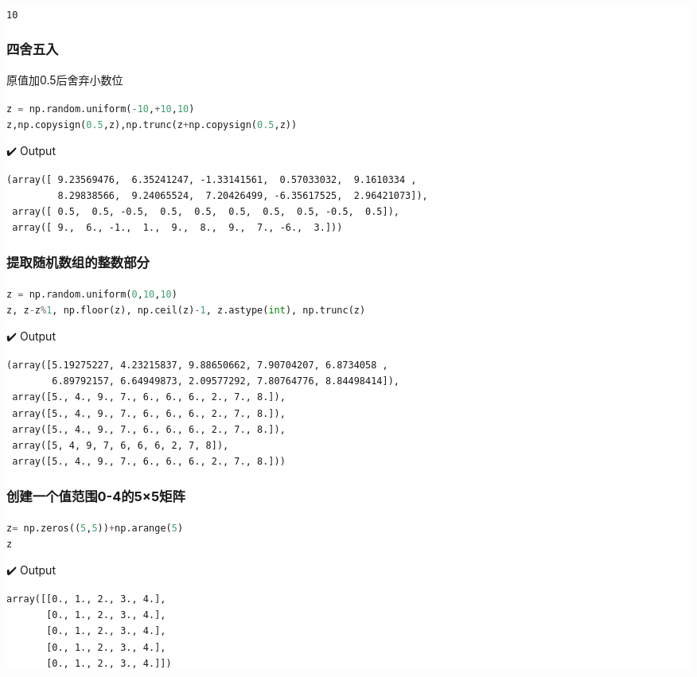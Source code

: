 
    10



### 四舍五入
原值加0.5后舍弃小数位


```python
z = np.random.uniform(-10,+10,10)
z,np.copysign(0.5,z),np.trunc(z+np.copysign(0.5,z))
```

:heavy_check_mark: Output


    (array([ 9.23569476,  6.35241247, -1.33141561,  0.57033032,  9.1610334 ,
             8.29838566,  9.24065524,  7.20426499, -6.35617525,  2.96421073]),
     array([ 0.5,  0.5, -0.5,  0.5,  0.5,  0.5,  0.5,  0.5, -0.5,  0.5]),
     array([ 9.,  6., -1.,  1.,  9.,  8.,  9.,  7., -6.,  3.]))



### 提取随机数组的整数部分


```python
z = np.random.uniform(0,10,10)
z, z-z%1, np.floor(z), np.ceil(z)-1, z.astype(int), np.trunc(z)
```

:heavy_check_mark: Output


    (array([5.19275227, 4.23215837, 9.88650662, 7.90704207, 6.8734058 ,
            6.89792157, 6.64949873, 2.09577292, 7.80764776, 8.84498414]),
     array([5., 4., 9., 7., 6., 6., 6., 2., 7., 8.]),
     array([5., 4., 9., 7., 6., 6., 6., 2., 7., 8.]),
     array([5., 4., 9., 7., 6., 6., 6., 2., 7., 8.]),
     array([5, 4, 9, 7, 6, 6, 6, 2, 7, 8]),
     array([5., 4., 9., 7., 6., 6., 6., 2., 7., 8.]))



### 创建一个值范围0-4的5×5矩阵


```python
z= np.zeros((5,5))+np.arange(5)
z
```

:heavy_check_mark: Output


    array([[0., 1., 2., 3., 4.],
           [0., 1., 2., 3., 4.],
           [0., 1., 2., 3., 4.],
           [0., 1., 2., 3., 4.],
           [0., 1., 2., 3., 4.]])
